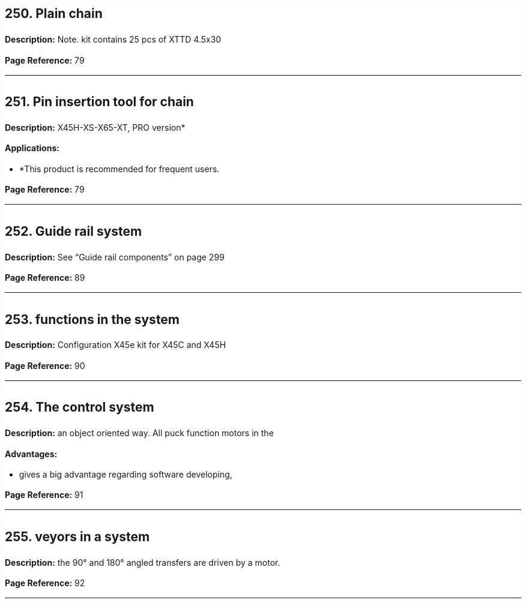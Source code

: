 
## 250. Plain chain

**Description:** Note. kit contains 25 pcs of XTTD 4.5x30

**Page Reference:** 79

---

## 251. Pin insertion tool for chain

**Description:** X45H-XS-X65-XT, PRO version*

**Applications:**
- *This product is recommended for frequent users.

**Page Reference:** 79

---

## 252. Guide rail system

**Description:** See “Guide rail components” on page 299

**Page Reference:** 89

---

## 253. functions in the system

**Description:** Configuration X45e kit for X45C and X45H

**Page Reference:** 90

---

## 254. The control system

**Description:** an object oriented way. All puck function motors in the

**Advantages:**
- gives a big advantage regarding software developing,

**Page Reference:** 91

---

## 255. veyors in a system

**Description:** the 90° and 180° angled transfers are driven by a motor.

**Page Reference:** 92

---
